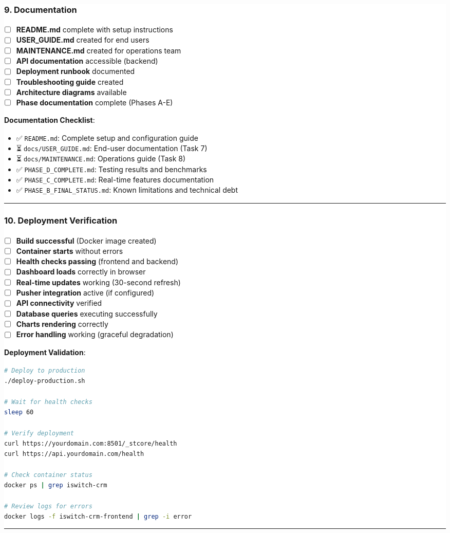 
### 9. Documentation

- [ ] **README.md** complete with setup instructions
- [ ] **USER_GUIDE.md** created for end users
- [ ] **MAINTENANCE.md** created for operations team
- [ ] **API documentation** accessible (backend)
- [ ] **Deployment runbook** documented
- [ ] **Troubleshooting guide** created
- [ ] **Architecture diagrams** available
- [ ] **Phase documentation** complete (Phases A-E)

**Documentation Checklist**:
- ✅ `README.md`: Complete setup and configuration guide
- ⏳ `docs/USER_GUIDE.md`: End-user documentation (Task 7)
- ⏳ `docs/MAINTENANCE.md`: Operations guide (Task 8)
- ✅ `PHASE_D_COMPLETE.md`: Testing results and benchmarks
- ✅ `PHASE_C_COMPLETE.md`: Real-time features documentation
- ✅ `PHASE_B_FINAL_STATUS.md`: Known limitations and technical debt

---

### 10. Deployment Verification

- [ ] **Build successful** (Docker image created)
- [ ] **Container starts** without errors
- [ ] **Health checks passing** (frontend and backend)
- [ ] **Dashboard loads** correctly in browser
- [ ] **Real-time updates** working (30-second refresh)
- [ ] **Pusher integration** active (if configured)
- [ ] **API connectivity** verified
- [ ] **Database queries** executing successfully
- [ ] **Charts rendering** correctly
- [ ] **Error handling** working (graceful degradation)

**Deployment Validation**:
```bash
# Deploy to production
./deploy-production.sh

# Wait for health checks
sleep 60

# Verify deployment
curl https://yourdomain.com:8501/_stcore/health
curl https://api.yourdomain.com/health

# Check container status
docker ps | grep iswitch-crm

# Review logs for errors
docker logs -f iswitch-crm-frontend | grep -i error
```

---